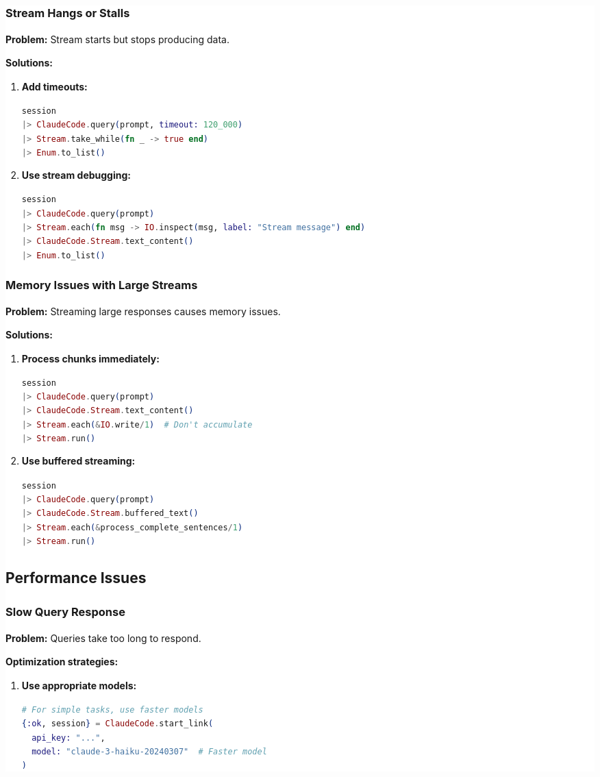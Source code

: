 ### Stream Hangs or Stalls

**Problem:** Stream starts but stops producing data.

**Solutions:**

1. **Add timeouts:**
   ```elixir
   session
   |> ClaudeCode.query(prompt, timeout: 120_000)
   |> Stream.take_while(fn _ -> true end)
   |> Enum.to_list()
   ```

2. **Use stream debugging:**
   ```elixir
   session
   |> ClaudeCode.query(prompt)
   |> Stream.each(fn msg -> IO.inspect(msg, label: "Stream message") end)
   |> ClaudeCode.Stream.text_content()
   |> Enum.to_list()
   ```

### Memory Issues with Large Streams

**Problem:** Streaming large responses causes memory issues.

**Solutions:**

1. **Process chunks immediately:**
   ```elixir
   session
   |> ClaudeCode.query(prompt)
   |> ClaudeCode.Stream.text_content()
   |> Stream.each(&IO.write/1)  # Don't accumulate
   |> Stream.run()
   ```

2. **Use buffered streaming:**
   ```elixir
   session
   |> ClaudeCode.query(prompt)
   |> ClaudeCode.Stream.buffered_text()
   |> Stream.each(&process_complete_sentences/1)
   |> Stream.run()
   ```

## Performance Issues

### Slow Query Response

**Problem:** Queries take too long to respond.

**Optimization strategies:**

1. **Use appropriate models:**
   ```elixir
   # For simple tasks, use faster models
   {:ok, session} = ClaudeCode.start_link(
     api_key: "...",
     model: "claude-3-haiku-20240307"  # Faster model
   )
   ```
